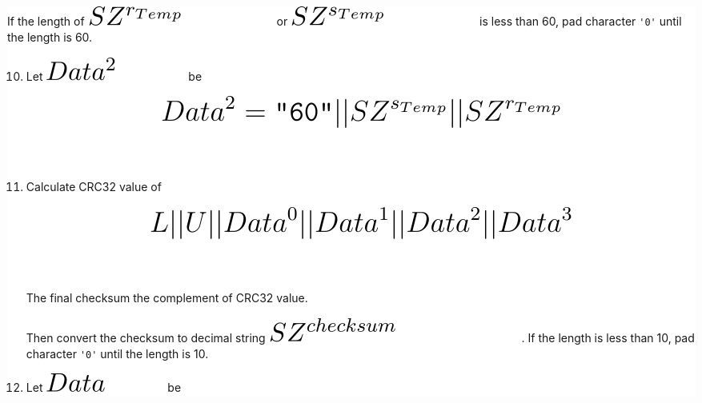    If the length of ![SZrTemp](assets/formula/62-light.svg#gh-light-mode-only)![SZrTemp](assets/formula/62-dark.svg#gh-dark-mode-only)  or ![SZsTemp](assets/formula/63-light.svg#gh-light-mode-only)![SZsTemp](assets/formula/63-dark.svg#gh-dark-mode-only) is less than 60, pad character `'0'` until the length is 60.

10. Let ![Data2](assets/formula/Data2-inlined-light.svg#gh-light-mode-only)![Data2](assets/formula/Data2-inlined-dark.svg#gh-dark-mode-only) be

    <p align="center">
        <img src="assets/formula/64-light.svg#gh-light-mode-only">
        <img src="assets/formula/64-dark.svg#gh-dark-mode-only">
    </p>

11. Calculate CRC32 value of 

    <p align="center">
        <img src="assets/formula/65-light.svg#gh-light-mode-only">
        <img src="assets/formula/65-dark.svg#gh-dark-mode-only">
    </p>

    The final checksum the complement of CRC32 value. 
    
    Then convert the checksum to decimal string ![SZchecksum](assets/formula/66-light.svg#gh-light-mode-only)![SZchecksum](assets/formula/66-dark.svg#gh-dark-mode-only). If the length is less than 10, pad character `'0'` until the length is 10.

12. Let ![Data](assets/formula/Data-inlined-light.svg#gh-light-mode-only)![Data](assets/formula/Data-inlined-dark.svg#gh-dark-mode-only) be 
